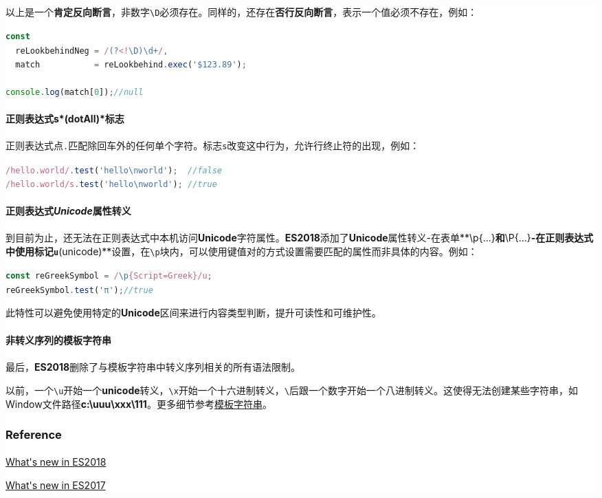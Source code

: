 以上是一个**肯定反向断言**，非数字`\D`必须存在。同样的，还存在**否行反向断言**，表示一个值必须不存在，例如：

```javascript
const
  reLookbehindNeg = /(?<!\D)\d+/,
  match           = reLookbehind.exec('$123.89');

console.log(match[0]);//null
```

#### 正则表达式s*(dotAll)*标志

正则表达式点`.`匹配除回车外的任何单个字符。标志`s`改变这中行为，允许行终止符的出现，例如：

```javascript
/hello.world/.test('hello\nworld');  //false
/hello.world/s.test('hello\nworld'); //true
```



#### 正则表达式*Unicode*属性转义

到目前为止，还无法在正则表达式中本机访问**Unicode**字符属性。**ES2018**添加了**Unicode**属性转义-在表单**\p{...}**和**\P{...}**-在正则表达式中使用标记`u`**(unicode)**设置，在`\p`块内，可以使用键值对的方式设置需要匹配的属性而非具体的内容。例如：

```javascript
const reGreekSymbol = /\p{Script=Greek}/u;
reGreekSymbol.test('π');//true
```

此特性可以避免使用特定的**Unicode**区间来进行内容类型判断，提升可读性和可维护性。

#### 非转义序列的模板字符串

最后，**ES2018**删除了与模板字符串中转义序列相关的所有语法限制。

以前，一个`\u`开始一个**unicode**转义，`\x`开始一个十六进制转义，`\`后跟一个数字开始一个八进制转义。这使得无法创建某些字符串，如Window文件路径**c:\\uuu\\xxx\\111**。更多细节参考[模板字符串][template string]。

### Reference

[What's new in ES2018][ES9]

[What's new in ES2017][ES8]

[ include ]: https://developer.mozilla.org/en-US/docs/Web/JavaScript/Reference/Global_Objects/Array/includes
[ pow ]: https://developer.mozilla.org/en-US/docs/Web/JavaScript/Reference/Operators/Arithmetic_Operators#Exponentiation_%28**%29
[ ES9 ]: https://link.juejin.im/?target=https%3A%2F%2Fwww.sitepoint.com%2Fes2018-whats-new%2F
[ ES8 ]: https://link.juejin.im/?target=https%3A%2F%2Fwww.sitepoint.com%2Fes2017-whats-new%2F
[ rest ]: https://link.juejin.im/?target=https%3A%2F%2Fdeveloper.mozilla.org%2Fzh-CN%2Fdocs%2FWeb%2FJavaScript%2FReference%2FFunctions%2FRest_parameters
[ ... ]: https://link.juejin.im/?target=https%3A%2F%2Fdeveloper.mozilla.org%2Fzh-CN%2Fdocs%2FWeb%2FJavaScript%2FReference%2FOperators%2FSpread_syntax
[ template string ]: https://link.juejin.im/?target=https%3A%2F%2Fdeveloper.mozilla.org%2Fzh-CN%2Fdocs%2FWeb%2FJavaScript%2FReference%2Ftemplate_strings